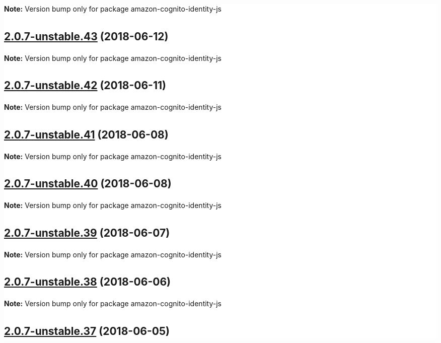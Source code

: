 **Note:** Version bump only for package amazon-cognito-identity-js

<a name="2.0.7-unstable.43"></a>

## [2.0.7-unstable.43](https://github.com/aws/aws-amplify/compare/amazon-cognito-identity-js@2.0.7-unstable.42...amazon-cognito-identity-js@2.0.7-unstable.43) (2018-06-12)

**Note:** Version bump only for package amazon-cognito-identity-js

<a name="2.0.7-unstable.42"></a>

## [2.0.7-unstable.42](https://github.com/aws/aws-amplify/compare/amazon-cognito-identity-js@2.0.7-unstable.41...amazon-cognito-identity-js@2.0.7-unstable.42) (2018-06-11)

**Note:** Version bump only for package amazon-cognito-identity-js

<a name="2.0.7-unstable.41"></a>

## [2.0.7-unstable.41](https://github.com/aws/aws-amplify/compare/amazon-cognito-identity-js@2.0.7-unstable.40...amazon-cognito-identity-js@2.0.7-unstable.41) (2018-06-08)

**Note:** Version bump only for package amazon-cognito-identity-js

<a name="2.0.7-unstable.40"></a>

## [2.0.7-unstable.40](https://github.com/aws/aws-amplify/compare/amazon-cognito-identity-js@2.0.7-unstable.39...amazon-cognito-identity-js@2.0.7-unstable.40) (2018-06-08)

**Note:** Version bump only for package amazon-cognito-identity-js

<a name="2.0.7-unstable.39"></a>

## [2.0.7-unstable.39](https://github.com/aws/aws-amplify/compare/amazon-cognito-identity-js@2.0.7-unstable.38...amazon-cognito-identity-js@2.0.7-unstable.39) (2018-06-07)

**Note:** Version bump only for package amazon-cognito-identity-js

<a name="2.0.7-unstable.38"></a>

## [2.0.7-unstable.38](https://github.com/aws/aws-amplify/compare/amazon-cognito-identity-js@2.0.7-unstable.37...amazon-cognito-identity-js@2.0.7-unstable.38) (2018-06-06)

**Note:** Version bump only for package amazon-cognito-identity-js

<a name="2.0.7-unstable.37"></a>

## [2.0.7-unstable.37](https://github.com/aws/aws-amplify/compare/amazon-cognito-identity-js@2.0.7-unstable.36...amazon-cognito-identity-js@2.0.7-unstable.37) (2018-06-05)
